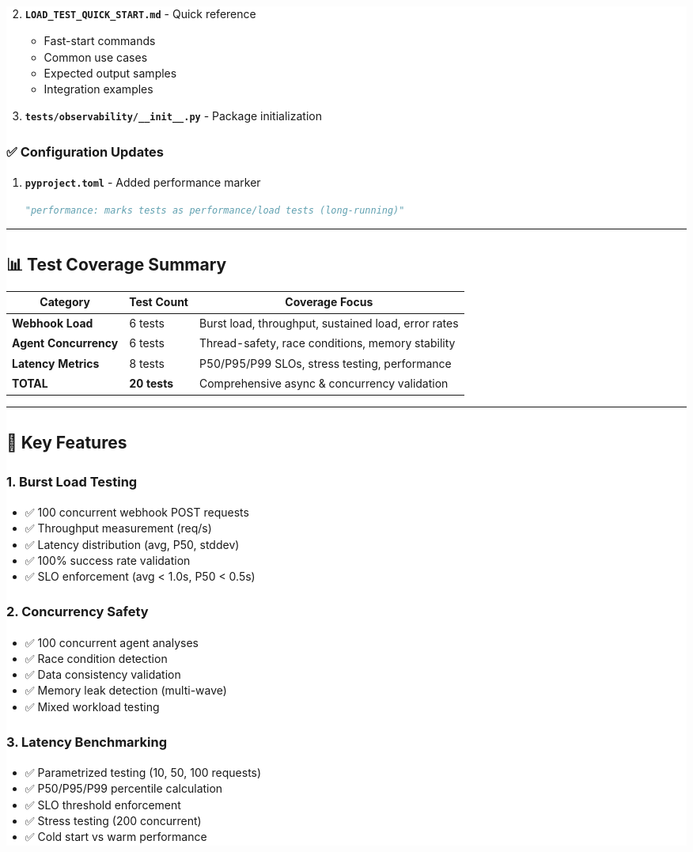 2. **`LOAD_TEST_QUICK_START.md`** - Quick reference
   - Fast-start commands
   - Common use cases
   - Expected output samples
   - Integration examples

3. **`tests/observability/__init__.py`** - Package initialization

### ✅ Configuration Updates

1. **`pyproject.toml`** - Added performance marker
   ```python
   "performance: marks tests as performance/load tests (long-running)"
   ```

---

## 📊 Test Coverage Summary

| Category | Test Count | Coverage Focus |
|----------|-----------|----------------|
| **Webhook Load** | 6 tests | Burst load, throughput, sustained load, error rates |
| **Agent Concurrency** | 6 tests | Thread-safety, race conditions, memory stability |
| **Latency Metrics** | 8 tests | P50/P95/P99 SLOs, stress testing, performance |
| **TOTAL** | **20 tests** | Comprehensive async & concurrency validation |

---

## 🎯 Key Features

### 1. Burst Load Testing
- ✅ 100 concurrent webhook POST requests
- ✅ Throughput measurement (req/s)
- ✅ Latency distribution (avg, P50, stddev)
- ✅ 100% success rate validation
- ✅ SLO enforcement (avg < 1.0s, P50 < 0.5s)

### 2. Concurrency Safety
- ✅ 100 concurrent agent analyses
- ✅ Race condition detection
- ✅ Data consistency validation
- ✅ Memory leak detection (multi-wave)
- ✅ Mixed workload testing

### 3. Latency Benchmarking
- ✅ Parametrized testing (10, 50, 100 requests)
- ✅ P50/P95/P99 percentile calculation
- ✅ SLO threshold enforcement
- ✅ Stress testing (200 concurrent)
- ✅ Cold start vs warm performance

